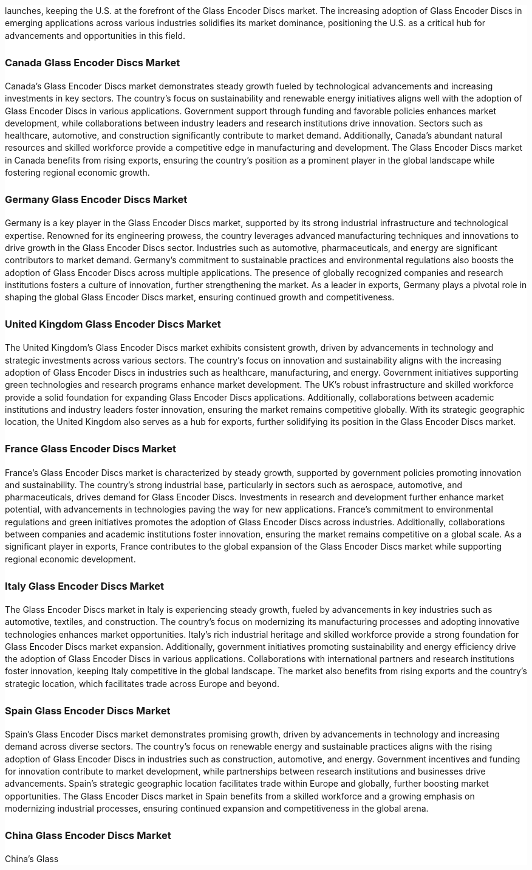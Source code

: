 launches, keeping the U.S. at the forefront of the Glass Encoder Discs market. The increasing adoption of Glass Encoder Discs in emerging applications across various industries solidifies its market dominance, positioning the U.S. as a critical hub for advancements and opportunities in this field.</p><h3>Canada Glass Encoder Discs Market</h3><p>Canada&rsquo;s Glass Encoder Discs market demonstrates steady growth fueled by technological advancements and increasing investments in key sectors. The country&rsquo;s focus on sustainability and renewable energy initiatives aligns well with the adoption of Glass Encoder Discs in various applications. Government support through funding and favorable policies enhances market development, while collaborations between industry leaders and research institutions drive innovation. Sectors such as healthcare, automotive, and construction significantly contribute to market demand. Additionally, Canada&rsquo;s abundant natural resources and skilled workforce provide a competitive edge in manufacturing and development. The Glass Encoder Discs market in Canada benefits from rising exports, ensuring the country&rsquo;s position as a prominent player in the global landscape while fostering regional economic growth.</p><h3>Germany Glass Encoder Discs Market</h3><p>Germany is a key player in the Glass Encoder Discs market, supported by its strong industrial infrastructure and technological expertise. Renowned for its engineering prowess, the country leverages advanced manufacturing techniques and innovations to drive growth in the Glass Encoder Discs sector. Industries such as automotive, pharmaceuticals, and energy are significant contributors to market demand. Germany&rsquo;s commitment to sustainable practices and environmental regulations also boosts the adoption of Glass Encoder Discs across multiple applications. The presence of globally recognized companies and research institutions fosters a culture of innovation, further strengthening the market. As a leader in exports, Germany plays a pivotal role in shaping the global Glass Encoder Discs market, ensuring continued growth and competitiveness.</p><h3>United Kingdom Glass Encoder Discs Market</h3><p>The United Kingdom&rsquo;s Glass Encoder Discs market exhibits consistent growth, driven by advancements in technology and strategic investments across various sectors. The country&rsquo;s focus on innovation and sustainability aligns with the increasing adoption of Glass Encoder Discs in industries such as healthcare, manufacturing, and energy. Government initiatives supporting green technologies and research programs enhance market development. The UK&rsquo;s robust infrastructure and skilled workforce provide a solid foundation for expanding Glass Encoder Discs applications. Additionally, collaborations between academic institutions and industry leaders foster innovation, ensuring the market remains competitive globally. With its strategic geographic location, the United Kingdom also serves as a hub for exports, further solidifying its position in the Glass Encoder Discs market.</p><h3>France Glass Encoder Discs Market</h3><p>France&rsquo;s Glass Encoder Discs market is characterized by steady growth, supported by government policies promoting innovation and sustainability. The country&rsquo;s strong industrial base, particularly in sectors such as aerospace, automotive, and pharmaceuticals, drives demand for Glass Encoder Discs. Investments in research and development further enhance market potential, with advancements in technologies paving the way for new applications. France&rsquo;s commitment to environmental regulations and green initiatives promotes the adoption of Glass Encoder Discs across industries. Additionally, collaborations between companies and academic institutions foster innovation, ensuring the market remains competitive on a global scale. As a significant player in exports, France contributes to the global expansion of the Glass Encoder Discs market while supporting regional economic development.</p><h3>Italy Glass Encoder Discs Market</h3><p>The Glass Encoder Discs market in Italy is experiencing steady growth, fueled by advancements in key industries such as automotive, textiles, and construction. The country&rsquo;s focus on modernizing its manufacturing processes and adopting innovative technologies enhances market opportunities. Italy&rsquo;s rich industrial heritage and skilled workforce provide a strong foundation for Glass Encoder Discs market expansion. Additionally, government initiatives promoting sustainability and energy efficiency drive the adoption of Glass Encoder Discs in various applications. Collaborations with international partners and research institutions foster innovation, keeping Italy competitive in the global landscape. The market also benefits from rising exports and the country&rsquo;s strategic location, which facilitates trade across Europe and beyond.</p><h3>Spain Glass Encoder Discs Market</h3><p>Spain&rsquo;s Glass Encoder Discs market demonstrates promising growth, driven by advancements in technology and increasing demand across diverse sectors. The country&rsquo;s focus on renewable energy and sustainable practices aligns with the rising adoption of Glass Encoder Discs in industries such as construction, automotive, and energy. Government incentives and funding for innovation contribute to market development, while partnerships between research institutions and businesses drive advancements. Spain&rsquo;s strategic geographic location facilitates trade within Europe and globally, further boosting market opportunities. The Glass Encoder Discs market in Spain benefits from a skilled workforce and a growing emphasis on modernizing industrial processes, ensuring continued expansion and competitiveness in the global arena.</p><h3>China Glass Encoder Discs Market</h3><p>China&rsquo;s Glass